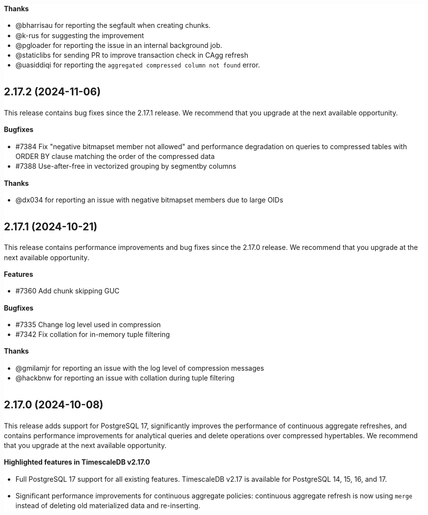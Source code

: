 **Thanks**
* @bharrisau for reporting the segfault when creating chunks.
* @k-rus for suggesting the improvement
* @pgloader for reporting the issue in an internal background job.
* @staticlibs for sending PR to improve transaction check in CAgg refresh
* @uasiddiqi for reporting the `aggregated compressed column not found` error.

## 2.17.2 (2024-11-06)

This release contains bug fixes since the 2.17.1 release. We recommend that you
upgrade at the next available opportunity.

**Bugfixes**
* #7384 Fix "negative bitmapset member not allowed" and performance degradation
on queries to compressed tables with ORDER BY clause matching the order of the
compressed data
* #7388 Use-after-free in vectorized grouping by segmentby columns

**Thanks**
* @dx034 for reporting an issue with negative bitmapset members due to large OIDs

## 2.17.1 (2024-10-21)

This release contains performance improvements and bug fixes since
the 2.17.0 release. We recommend that you upgrade at the next
available opportunity.

**Features**
* #7360 Add chunk skipping GUC

**Bugfixes**
* #7335 Change log level used in compression
* #7342 Fix collation for in-memory tuple filtering

**Thanks**
* @gmilamjr for reporting an issue with the log level of compression messages
* @hackbnw for reporting an issue with collation during tuple filtering

## 2.17.0 (2024-10-08)

This release adds support for PostgreSQL 17, significantly improves the performance of continuous aggregate refreshes,
and contains performance improvements for analytical queries and delete operations over compressed hypertables.
We recommend that you upgrade at the next available opportunity.

**Highlighted features in TimescaleDB v2.17.0**

* Full PostgreSQL 17 support for all existing features. TimescaleDB v2.17 is available for PostgreSQL 14, 15, 16, and 17.

* Significant performance improvements for continuous aggregate policies: continuous aggregate refresh is now using
`merge` instead of deleting old materialized data and re-inserting.
